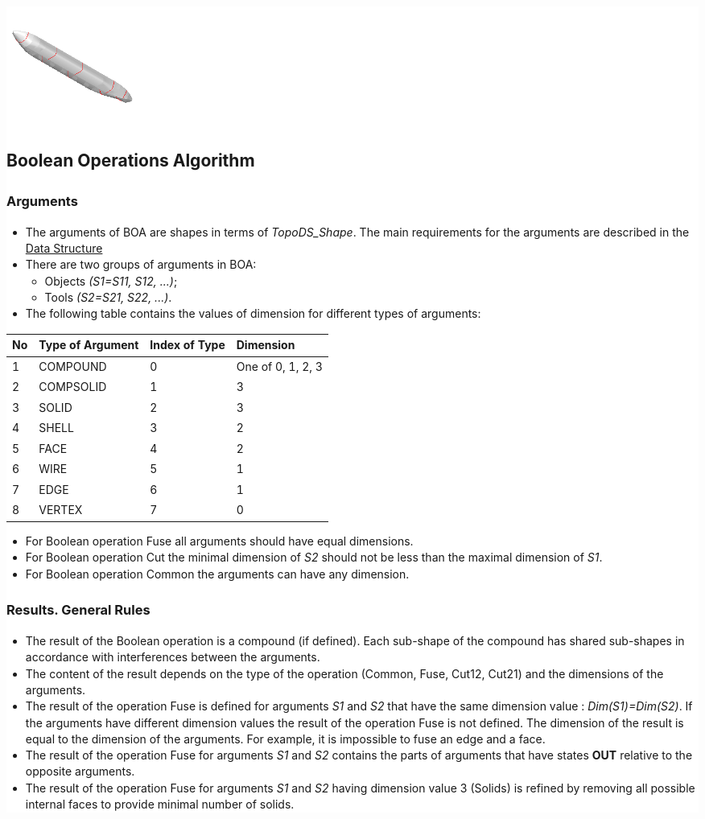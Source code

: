   <td><img src="images/bsplit_image006.png" alt="Results" width="160"></td>
</tr>
</table>

<h2><a id="specification__boolean_9">Boolean Operations Algorithm</a></h2>

<h3><a id="specification__boolean_9_1">Arguments</a></h3>

* The arguments of BOA are shapes in terms of *TopoDS_Shape*. The main requirements for the arguments are described in the [Data Structure](#specification__boolean_4)
* There are two groups of arguments in BOA:
	* Objects <i>(S1=S11, S12, ...)</i>;
	* Tools <i>(S2=S21, S22, ...)</i>.
* The following table contains the values of dimension for different types of arguments:

| No | Type of Argument	| Index of Type | Dimension |
| :---- | :---- | :----- | :---- |
| 1 | COMPOUND | 0 | One of 0, 1, 2, 3 |
| 2	| COMPSOLID	| 1	| 3 |
| 3	| SOLID	| 2	| 3 |
| 4	| SHELL	| 3	| 2 |
| 5	| FACE | 4 | 2 |
| 6	| WIRE | 5 | 1 |
| 7 | EDGE | 6 | 1 |
| 8 | VERTEX | 7 | 0 |

* For Boolean operation Fuse all arguments should have equal dimensions.
* For Boolean operation Cut the minimal dimension of *S2* should not be less than the maximal dimension of *S1*.
* For Boolean operation Common the arguments can have any dimension.

<h3><a id="specification__boolean_9_3">Results. General Rules</a></h3>

* The result of the Boolean operation is a compound (if defined). Each sub-shape of the compound has shared sub-shapes in accordance with interferences between the arguments. 
* The content of the result depends on the type of the operation (Common, Fuse, Cut12, Cut21) and the dimensions of the arguments. 
* The result of the operation Fuse is defined for arguments *S1* and *S2* that have the same dimension value : *Dim(S1)=Dim(S2)*. If the arguments have different dimension values the result of the operation Fuse is not defined. The dimension of the result is equal to the dimension of the arguments. For example, it is impossible to fuse an edge and a face.
* The result of the operation Fuse for arguments *S1* and *S2* contains the parts of arguments that have states **OUT** relative to the opposite arguments.
* The result of the operation Fuse for arguments *S1* and *S2* having dimension value 3 (Solids) is refined by removing all possible internal faces to provide minimal number of solids.